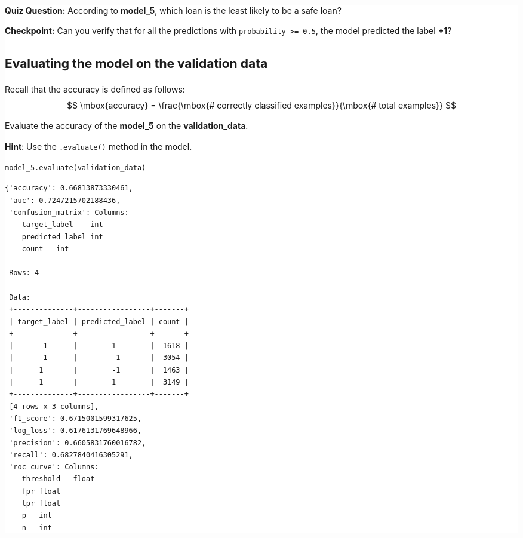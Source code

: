 **Quiz Question:** According to **model_5**, which loan is the least likely to be a safe loan?

**Checkpoint:** Can you verify that for all the predictions with `probability >= 0.5`, the model predicted the label **+1**?

## Evaluating the model on the validation data

Recall that the accuracy is defined as follows:
$$
\mbox{accuracy} = \frac{\mbox{# correctly classified examples}}{\mbox{# total examples}}
$$

Evaluate the accuracy of the **model_5** on the **validation_data**.

**Hint**: Use the `.evaluate()` method in the model.


```python
model_5.evaluate(validation_data)
```




    {'accuracy': 0.66813873330461,
     'auc': 0.7247215702188436,
     'confusion_matrix': Columns:
     	target_label	int
     	predicted_label	int
     	count	int
     
     Rows: 4
     
     Data:
     +--------------+-----------------+-------+
     | target_label | predicted_label | count |
     +--------------+-----------------+-------+
     |      -1      |        1        |  1618 |
     |      -1      |        -1       |  3054 |
     |      1       |        -1       |  1463 |
     |      1       |        1        |  3149 |
     +--------------+-----------------+-------+
     [4 rows x 3 columns],
     'f1_score': 0.6715001599317625,
     'log_loss': 0.6176131769648966,
     'precision': 0.6605831760016782,
     'recall': 0.6827840416305291,
     'roc_curve': Columns:
     	threshold	float
     	fpr	float
     	tpr	float
     	p	int
     	n	int
     